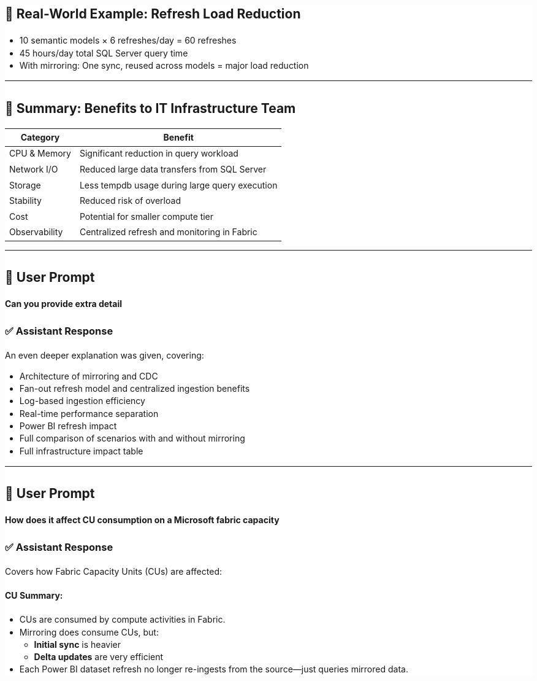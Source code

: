
## 🧮 Real-World Example: Refresh Load Reduction
- 10 semantic models × 6 refreshes/day = 60 refreshes
- 45 hours/day total SQL Server query time
- With mirroring: One sync, reused across models = major load reduction

---

## 🧠 Summary: Benefits to IT Infrastructure Team

| Category        | Benefit                                         |
|----------------|--------------------------------------------------|
| CPU & Memory   | Significant reduction in query workload          |
| Network I/O    | Reduced large data transfers from SQL Server     |
| Storage        | Less tempdb usage during large query execution   |
| Stability      | Reduced risk of overload                         |
| Cost           | Potential for smaller compute tier               |
| Observability  | Centralized refresh and monitoring in Fabric     |

---

## 🧵 User Prompt
**Can you provide extra detail**

### ✅ Assistant Response
An even deeper explanation was given, covering:

- Architecture of mirroring and CDC
- Fan-out refresh model and centralized ingestion benefits
- Log-based ingestion efficiency
- Real-time performance separation
- Power BI refresh impact
- Full comparison of scenarios with and without mirroring
- Full infrastructure impact table

---

## 🧵 User Prompt
**How does it affect CU consumption on a Microsoft fabric capacity**

### ✅ Assistant Response
Covers how Fabric Capacity Units (CUs) are affected:

#### CU Summary:
- CUs are consumed by compute activities in Fabric.
- Mirroring does consume CUs, but:
  - **Initial sync** is heavier
  - **Delta updates** are very efficient
- Each Power BI dataset refresh no longer re-ingests from the source—just queries mirrored data.
